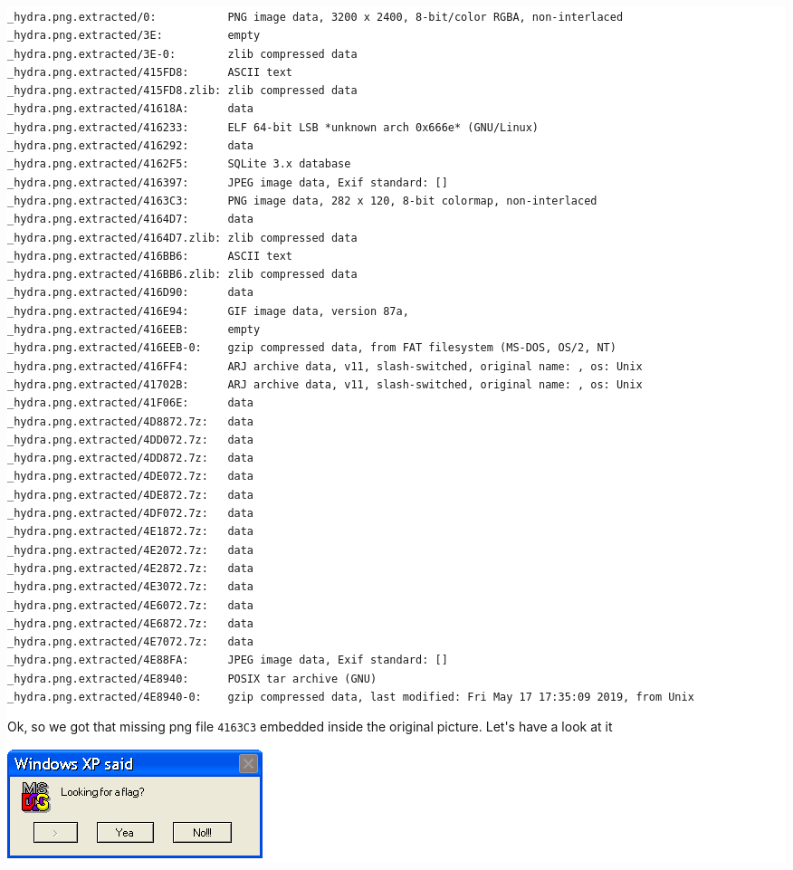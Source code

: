 ```
_hydra.png.extracted/0:           PNG image data, 3200 x 2400, 8-bit/color RGBA, non-interlaced
_hydra.png.extracted/3E:          empty
_hydra.png.extracted/3E-0:        zlib compressed data
_hydra.png.extracted/415FD8:      ASCII text
_hydra.png.extracted/415FD8.zlib: zlib compressed data
_hydra.png.extracted/41618A:      data
_hydra.png.extracted/416233:      ELF 64-bit LSB *unknown arch 0x666e* (GNU/Linux)
_hydra.png.extracted/416292:      data
_hydra.png.extracted/4162F5:      SQLite 3.x database
_hydra.png.extracted/416397:      JPEG image data, Exif standard: []
_hydra.png.extracted/4163C3:      PNG image data, 282 x 120, 8-bit colormap, non-interlaced
_hydra.png.extracted/4164D7:      data
_hydra.png.extracted/4164D7.zlib: zlib compressed data
_hydra.png.extracted/416BB6:      ASCII text
_hydra.png.extracted/416BB6.zlib: zlib compressed data
_hydra.png.extracted/416D90:      data
_hydra.png.extracted/416E94:      GIF image data, version 87a,
_hydra.png.extracted/416EEB:      empty
_hydra.png.extracted/416EEB-0:    gzip compressed data, from FAT filesystem (MS-DOS, OS/2, NT)
_hydra.png.extracted/416FF4:      ARJ archive data, v11, slash-switched, original name: , os: Unix
_hydra.png.extracted/41702B:      ARJ archive data, v11, slash-switched, original name: , os: Unix
_hydra.png.extracted/41F06E:      data
_hydra.png.extracted/4D8872.7z:   data
_hydra.png.extracted/4DD072.7z:   data
_hydra.png.extracted/4DD872.7z:   data
_hydra.png.extracted/4DE072.7z:   data
_hydra.png.extracted/4DE872.7z:   data
_hydra.png.extracted/4DF072.7z:   data
_hydra.png.extracted/4E1872.7z:   data
_hydra.png.extracted/4E2072.7z:   data
_hydra.png.extracted/4E2872.7z:   data
_hydra.png.extracted/4E3072.7z:   data
_hydra.png.extracted/4E6072.7z:   data
_hydra.png.extracted/4E6872.7z:   data
_hydra.png.extracted/4E7072.7z:   data
_hydra.png.extracted/4E88FA:      JPEG image data, Exif standard: []
_hydra.png.extracted/4E8940:      POSIX tar archive (GNU)
_hydra.png.extracted/4E8940-0:    gzip compressed data, last modified: Fri May 17 17:35:09 2019, from Unix
```
Ok, so we got that missing png file `4163C3` embedded inside the original picture. Let's have a look at it

![hidden](./img/hidden.png)
